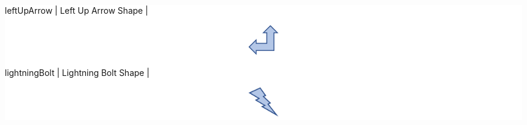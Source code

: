 leftUpArrow | Left Up Arrow Shape | <p style="text-align: center;"><img src="../images/shapes/leftUpArrow.svg" height="50" width="50"></p>
lightningBolt | Lightning Bolt Shape | <p style="text-align: center;"><img src="../images/shapes/lightningBolt.svg" height="50" width="50"></p>